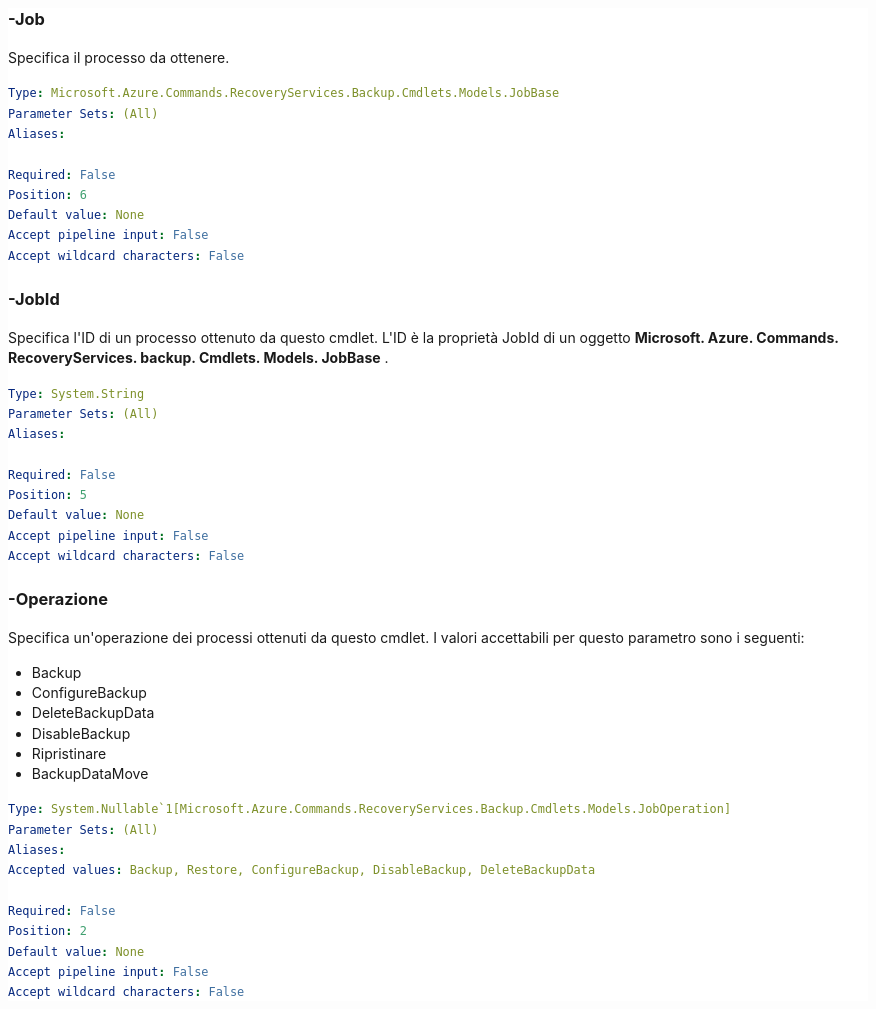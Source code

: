 ### -Job

Specifica il processo da ottenere.

```yaml
Type: Microsoft.Azure.Commands.RecoveryServices.Backup.Cmdlets.Models.JobBase
Parameter Sets: (All)
Aliases:

Required: False
Position: 6
Default value: None
Accept pipeline input: False
Accept wildcard characters: False
```

### -JobId

Specifica l'ID di un processo ottenuto da questo cmdlet.
L'ID è la proprietà JobId di un oggetto **Microsoft. Azure. Commands. RecoveryServices. backup. Cmdlets. Models. JobBase** .

```yaml
Type: System.String
Parameter Sets: (All)
Aliases:

Required: False
Position: 5
Default value: None
Accept pipeline input: False
Accept wildcard characters: False
```

### -Operazione

Specifica un'operazione dei processi ottenuti da questo cmdlet.
I valori accettabili per questo parametro sono i seguenti:

- Backup
- ConfigureBackup
- DeleteBackupData
- DisableBackup
- Ripristinare
- BackupDataMove

```yaml
Type: System.Nullable`1[Microsoft.Azure.Commands.RecoveryServices.Backup.Cmdlets.Models.JobOperation]
Parameter Sets: (All)
Aliases:
Accepted values: Backup, Restore, ConfigureBackup, DisableBackup, DeleteBackupData

Required: False
Position: 2
Default value: None
Accept pipeline input: False
Accept wildcard characters: False
```
